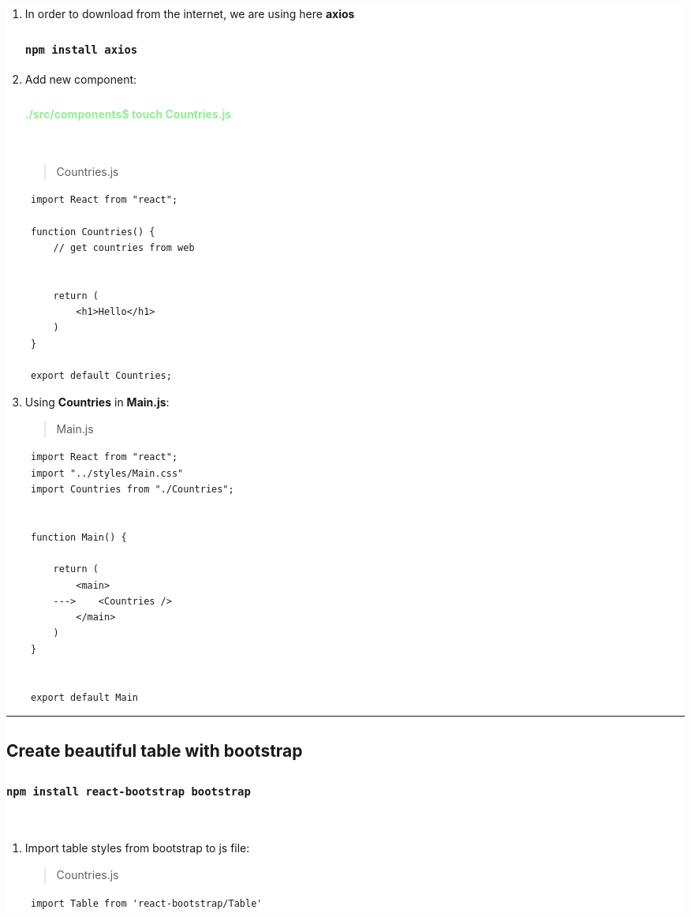 1. In order to download from the internet, we are using here **axios**

    ### `npm install axios`

2. Add new component:

    ### <h4 style="color:lightgreen">**./src/components$** touch **Countries.js**</h4><br>

    > Countries.js

        import React from "react";

        function Countries() {
            // get countries from web
            

            return (
                <h1>Hello</h1>
            )
        }

        export default Countries;

3. Using **Countries** in **Main.js**:
    
    > Main.js

        import React from "react";
        import "../styles/Main.css"
        import Countries from "./Countries";


        function Main() {

            return (
                <main>
            --->    <Countries />
                </main>
            )
        }


        export default Main

<hr>

##  **Create beautiful table with bootstrap**

### `npm install react-bootstrap bootstrap`

<br>

1. Import table styles from bootstrap to js file:

    > Countries.js

        import Table from 'react-bootstrap/Table'

